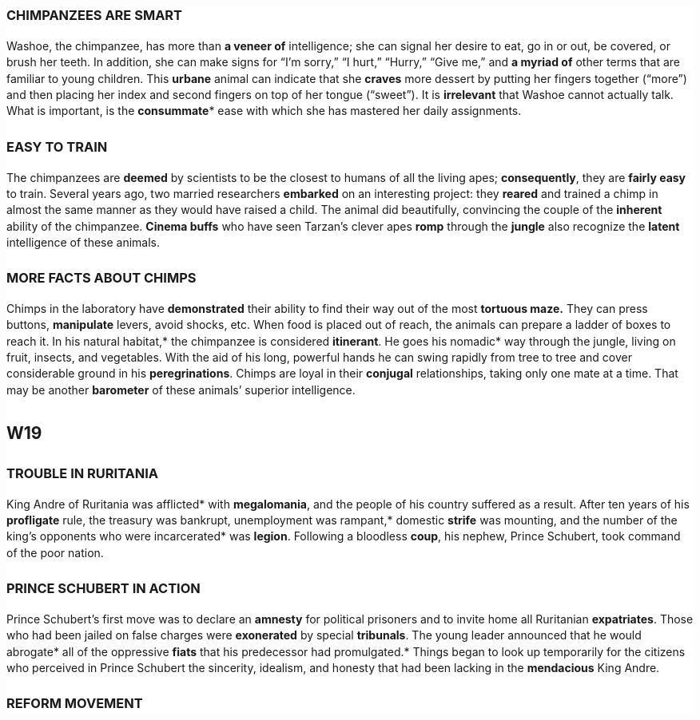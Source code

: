 ### CHIMPANZEES ARE SMART

Washoe, the chimpanzee, has more than **a veneer of** intelligence; she can signal her desire to eat, go in or out, be covered, or brush her teeth. In addition, she can make signs for “I’m sorry,” “I hurt,” “Hurry,” “Give me,” and **a myriad of** other terms that are familiar to young children. This **urbane** animal can indicate that she **craves** more dessert by putting her fingers together (“more”) and then placing her index and second fingers on top of her tongue (“sweet”). It is **irrelevant** that Washoe cannot actually talk. What is important, is the **consummate*** ease with which she has mastered her daily assignments.

### EASY TO TRAIN

The chimpanzees are **deemed** by scientists to be the closest to humans of all the living apes; **consequently**, they are **fairly easy** to train. Several years ago, two married researchers **embarked** on an interesting project: they **reared** and trained a chimp in almost the same manner as they would have raised a child. The animal did beautifully, convincing the couple of the **inherent** ability of the chimpanzee. **Cinema buffs** who have seen Tarzan’s clever apes **romp** through the **jungle** also recognize the **latent** intelligence of these animals.

### MORE FACTS ABOUT CHIMPS

Chimps in the laboratory have **demonstrated** their ability to find their way out of the most **tortuous maze.** They can press buttons, **manipulate** levers, avoid shocks, etc. When food is placed out of reach, the animals can prepare a ladder of boxes to reach it. In his natural habitat,* the chimpanzee is considered **itinerant**. He goes his nomadic* way through the jungle, living on fruit, insects, and vegetables. With the aid of his long, powerful hands he can swing rapidly from tree to tree and cover considerable ground in his **peregrinations**. Chimps are loyal in their **conjugal** relationships, taking only one mate at a time. That may be another **barometer** of these animals’ superior intelligence.

## W19

### TROUBLE IN RURITANIA

King Andre of Ruritania was afflicted* with **megalomania**, and the people of his country suffered as a result. After ten years of his **profligate** rule, the treasury was bankrupt, unemployment was rampant,* domestic **strife** was mounting, and the number of the king’s opponents who were incarcerated* was **legion**. Following a bloodless **coup**, his nephew, Prince Schubert, took command of the poor nation.

### PRINCE SCHUBERT IN ACTION

Prince Schubert’s first move was to declare an **amnesty** for political prisoners and to invite home all Ruritanian **expatriates**. Those who had been jailed on false charges were **exonerated** by special **tribunals**. The young leader announced that he would abrogate* all of the oppressive **fiats** that his predecessor had promulgated.* Things began to look up temporarily for the citizens who perceived in Prince Schubert the sincerity, idealism, and honesty that had been lacking in the **mendacious** King Andre.

### REFORM MOVEMENT
